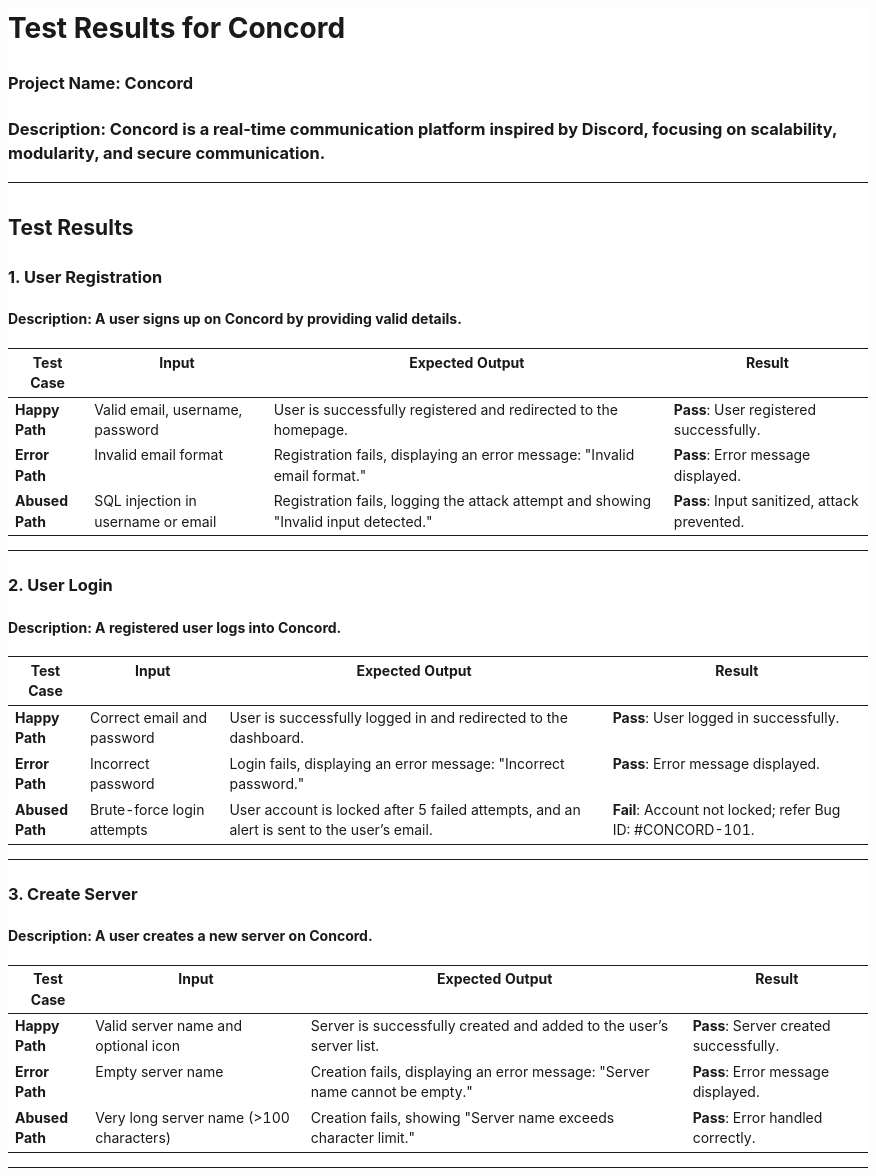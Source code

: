 # Test Results for Concord

### Project Name: Concord
### Description: Concord is a real-time communication platform inspired by Discord, focusing on scalability, modularity, and secure communication.

---

## Test Results

### 1. User Registration
#### Description: A user signs up on Concord by providing valid details.

| Test Case       | Input                     | Expected Output                                                                 | Result                                   |
|------------------|---------------------------|---------------------------------------------------------------------------------|-----------------------------------------|
| **Happy Path**   | Valid email, username, password | User is successfully registered and redirected to the homepage.                 | **Pass**: User registered successfully. |
| **Error Path**   | Invalid email format      | Registration fails, displaying an error message: "Invalid email format."        | **Pass**: Error message displayed.      |
| **Abused Path**  | SQL injection in username or email | Registration fails, logging the attack attempt and showing "Invalid input detected." | **Pass**: Input sanitized, attack prevented. |

---

### 2. User Login
#### Description: A registered user logs into Concord.

| Test Case       | Input                     | Expected Output                                                                 | Result                                   |
|------------------|---------------------------|---------------------------------------------------------------------------------|-----------------------------------------|
| **Happy Path**   | Correct email and password | User is successfully logged in and redirected to the dashboard.                 | **Pass**: User logged in successfully.  |
| **Error Path**   | Incorrect password        | Login fails, displaying an error message: "Incorrect password."                 | **Pass**: Error message displayed.      |
| **Abused Path**  | Brute-force login attempts | User account is locked after 5 failed attempts, and an alert is sent to the user’s email. | **Fail**: Account not locked; refer Bug ID: #CONCORD-101. |

---

### 3. Create Server
#### Description: A user creates a new server on Concord.

| Test Case       | Input                     | Expected Output                                                                 | Result                                   |
|------------------|---------------------------|---------------------------------------------------------------------------------|-----------------------------------------|
| **Happy Path**   | Valid server name and optional icon | Server is successfully created and added to the user’s server list.             | **Pass**: Server created successfully.  |
| **Error Path**   | Empty server name         | Creation fails, displaying an error message: "Server name cannot be empty."     | **Pass**: Error message displayed.      |
| **Abused Path**  | Very long server name (>100 characters) | Creation fails, showing "Server name exceeds character limit."                  | **Pass**: Error handled correctly.      |

---